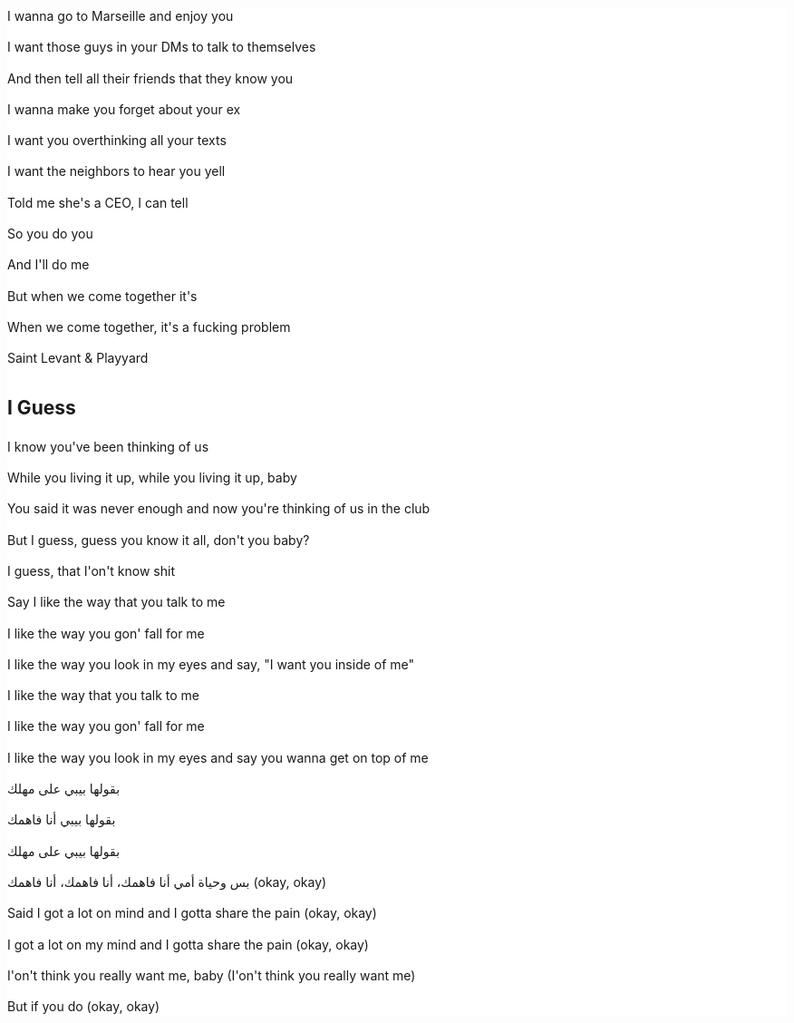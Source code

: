 I wanna go to Marseille and enjoy you

I want those guys in your DMs to talk to themselves

And then tell all their friends that they know you

I wanna make you forget about your ex

I want you overthinking all your texts

I want the neighbors to hear you yell

Told me she's a CEO, I can tell

So you do you

And I'll do me

But when we come together it's

When we come together, it's a fucking problem



Saint Levant & Playyard

## I Guess

I know you've been thinking of us

While you living it up, while you living it up, baby

You said it was never enough and now you're thinking of us in the club

But I guess, guess you know it all, don't you baby?

I guess, that I'on't know shit

Say I like the way that you talk to me

I like the way you gon' fall for me

I like the way you look in my eyes and say, "I want you inside of me"

I like the way that you talk to me

I like the way you gon' fall for me

I like the way you look in my eyes and say you wanna get on top of me

بقولها بيبي على مهلك

بقولها بيبي أنا فاهمك

بقولها بيبي على مهلك

بس وحياة أمي أنا فاهمك، أنا فاهمك، أنا فاهمك (okay, okay)

Said I got a lot on mind and I gotta share the pain (okay, okay)

I got a lot on my mind and I gotta share the pain (okay, okay)

I'on't think you really want me, baby (I'on't think you really want me)

But if you do (okay, okay)
